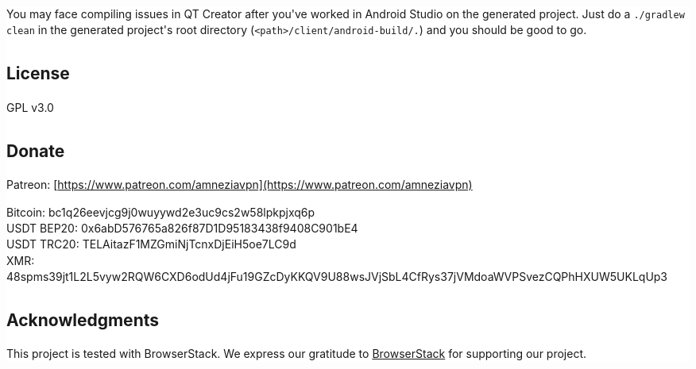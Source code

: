 You may face compiling issues in QT Creator after you've worked in Android Studio on the generated project. Just do a `./gradlew clean` in the generated project's root directory (`<path>/client/android-build/.`) and you should be good to go.

## License

GPL v3.0

## Donate

Patreon: [https://www.patreon.com/amneziavpn](https://www.patreon.com/amneziavpn)

Bitcoin: bc1q26eevjcg9j0wuyywd2e3uc9cs2w58lpkpjxq6p <br>
USDT BEP20: 0x6abD576765a826f87D1D95183438f9408C901bE4 <br>
USDT TRC20: TELAitazF1MZGmiNjTcnxDjEiH5oe7LC9d <br>
XMR: 48spms39jt1L2L5vyw2RQW6CXD6odUd4jFu19GZcDyKKQV9U88wsJVjSbL4CfRys37jVMdoaWVPSvezCQPhHXUW5UKLqUp3  

## Acknowledgments

This project is tested with BrowserStack.
We express our gratitude to [BrowserStack](https://www.browserstack.com) for supporting our project.
